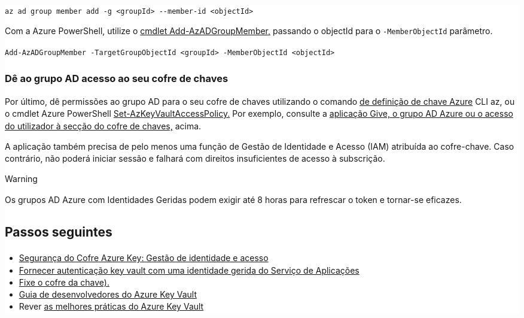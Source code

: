
```azurecli-interactive
az ad group member add -g <groupId> --member-id <objectId>
```

Com a Azure PowerShell, utilize o [cmdlet Add-AzADGroupMember,](/powershell/module/az.resources/add-azadgroupmember?view=azps-2.7.0) passando o objectId para o `-MemberObjectId` parâmetro.

```azurepowershell-interactive
Add-AzADGroupMember -TargetGroupObjectId <groupId> -MemberObjectId <objectId> 
```

### <a name="give-the-ad-group-access-to-your-key-vault"></a>Dê ao grupo AD acesso ao seu cofre de chaves

Por último, dê permissões ao grupo AD para o seu cofre de chaves utilizando o comando [de definição de chave Azure](/cli/azure/keyvault?view=azure-cli-latest#az-keyvault-set-policy) CLI az, ou o cmdlet Azure PowerShell [Set-AzKeyVaultAccessPolicy.](/powershell/module/az.keyvault/set-azkeyvaultaccesspolicy?view=azps-2.7.0) Por exemplo, consulte a [aplicação Give, o grupo AD Azure ou o acesso do utilizador à secção do cofre de chaves,](#give-the-principal-access-to-your-key-vault) acima.

A aplicação também precisa de pelo menos uma função de Gestão de Identidade e Acesso (IAM) atribuída ao cofre-chave. Caso contrário, não poderá iniciar sessão e falhará com direitos insuficientes de acesso à subscrição.

> [!WARNING]
> Os grupos AD Azure com Identidades Geridas podem exigir até 8 horas para refrescar o token e tornar-se eficazes.

## <a name="next-steps"></a>Passos seguintes

- [Segurança do Cofre Azure Key: Gestão de identidade e acesso](overview-security.md#identity-and-access-management)
- [Fornecer autenticação key vault com uma identidade gerida do Serviço de Aplicações](managed-identity.md)
- [Fixe o cofre da chave).](secure-your-key-vault.md)
- [Guia de desenvolvedores do Azure Key Vault](developers-guide.md)
- Rever [as melhores práticas do Azure Key Vault](best-practices.md)

